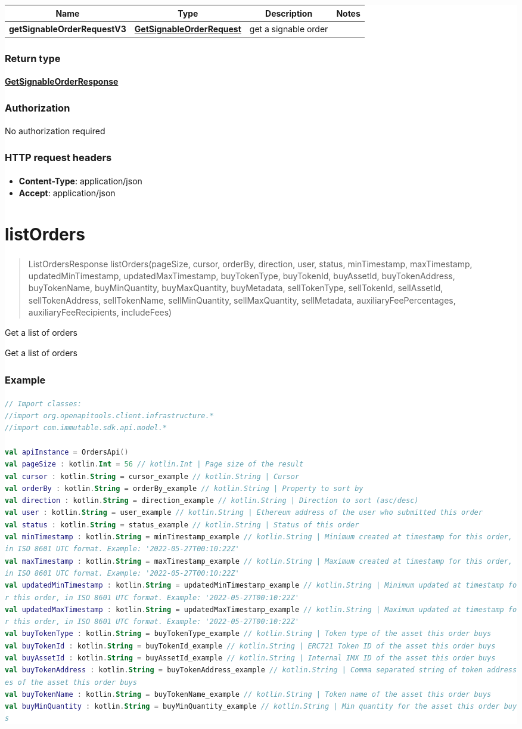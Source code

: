 Name | Type | Description  | Notes
------------- | ------------- | ------------- | -------------
 **getSignableOrderRequestV3** | [**GetSignableOrderRequest**](GetSignableOrderRequest.md)| get a signable order |

### Return type

[**GetSignableOrderResponse**](GetSignableOrderResponse.md)

### Authorization

No authorization required

### HTTP request headers

 - **Content-Type**: application/json
 - **Accept**: application/json

<a name="listOrders"></a>
# **listOrders**
> ListOrdersResponse listOrders(pageSize, cursor, orderBy, direction, user, status, minTimestamp, maxTimestamp, updatedMinTimestamp, updatedMaxTimestamp, buyTokenType, buyTokenId, buyAssetId, buyTokenAddress, buyTokenName, buyMinQuantity, buyMaxQuantity, buyMetadata, sellTokenType, sellTokenId, sellAssetId, sellTokenAddress, sellTokenName, sellMinQuantity, sellMaxQuantity, sellMetadata, auxiliaryFeePercentages, auxiliaryFeeRecipients, includeFees)

Get a list of orders

Get a list of orders

### Example
```kotlin
// Import classes:
//import org.openapitools.client.infrastructure.*
//import com.immutable.sdk.api.model.*

val apiInstance = OrdersApi()
val pageSize : kotlin.Int = 56 // kotlin.Int | Page size of the result
val cursor : kotlin.String = cursor_example // kotlin.String | Cursor
val orderBy : kotlin.String = orderBy_example // kotlin.String | Property to sort by
val direction : kotlin.String = direction_example // kotlin.String | Direction to sort (asc/desc)
val user : kotlin.String = user_example // kotlin.String | Ethereum address of the user who submitted this order
val status : kotlin.String = status_example // kotlin.String | Status of this order
val minTimestamp : kotlin.String = minTimestamp_example // kotlin.String | Minimum created at timestamp for this order, in ISO 8601 UTC format. Example: '2022-05-27T00:10:22Z'
val maxTimestamp : kotlin.String = maxTimestamp_example // kotlin.String | Maximum created at timestamp for this order, in ISO 8601 UTC format. Example: '2022-05-27T00:10:22Z'
val updatedMinTimestamp : kotlin.String = updatedMinTimestamp_example // kotlin.String | Minimum updated at timestamp for this order, in ISO 8601 UTC format. Example: '2022-05-27T00:10:22Z'
val updatedMaxTimestamp : kotlin.String = updatedMaxTimestamp_example // kotlin.String | Maximum updated at timestamp for this order, in ISO 8601 UTC format. Example: '2022-05-27T00:10:22Z'
val buyTokenType : kotlin.String = buyTokenType_example // kotlin.String | Token type of the asset this order buys
val buyTokenId : kotlin.String = buyTokenId_example // kotlin.String | ERC721 Token ID of the asset this order buys
val buyAssetId : kotlin.String = buyAssetId_example // kotlin.String | Internal IMX ID of the asset this order buys
val buyTokenAddress : kotlin.String = buyTokenAddress_example // kotlin.String | Comma separated string of token addresses of the asset this order buys
val buyTokenName : kotlin.String = buyTokenName_example // kotlin.String | Token name of the asset this order buys
val buyMinQuantity : kotlin.String = buyMinQuantity_example // kotlin.String | Min quantity for the asset this order buys
```